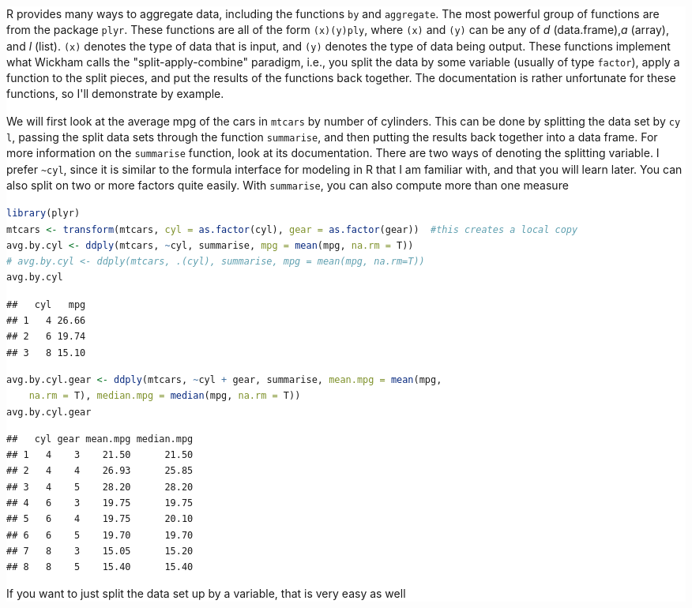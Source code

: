 R provides many ways to aggregate data, including the functions `by` and `aggregate`. The most
powerful group of functions are from the package `plyr`. These functions are all of
the form `(x)(y)ply`, where `(x)` and `(y)` can be any of _d_ (data.frame),_a_ (array), and
_l_ (list). `(x)` denotes the type of data that is input, and `(y)` denotes the type of data 
being output. These functions implement what Wickham calls the "split-apply-combine" paradigm, 
i.e., you split the data by some variable (usually of type `factor`), apply a function to the split pieces, and put
the results of the functions back together. The documentation is rather unfortunate for these 
functions, so I'll demonstrate by example.

We will first look at the average mpg of the cars in `mtcars` by number of cylinders. This 
can be done by splitting the data set by `cyl`, passing the split data sets through the function
`summarise`, and then putting the results back together into a data frame. For more information on
the `summarise` function, look at its documentation. There are two ways of denoting the splitting
variable. I prefer `~cyl`, since it is similar to the formula interface for modeling in R that I
am familiar with, and that you will learn later. You can also split on two or more factors quite
easily. With `summarise`, you can also compute more than one measure


```r
library(plyr)
mtcars <- transform(mtcars, cyl = as.factor(cyl), gear = as.factor(gear))  #this creates a local copy
avg.by.cyl <- ddply(mtcars, ~cyl, summarise, mpg = mean(mpg, na.rm = T))
# avg.by.cyl <- ddply(mtcars, .(cyl), summarise, mpg = mean(mpg, na.rm=T))
avg.by.cyl
```

```
##   cyl   mpg
## 1   4 26.66
## 2   6 19.74
## 3   8 15.10
```

```r
avg.by.cyl.gear <- ddply(mtcars, ~cyl + gear, summarise, mean.mpg = mean(mpg, 
    na.rm = T), median.mpg = median(mpg, na.rm = T))
avg.by.cyl.gear
```

```
##   cyl gear mean.mpg median.mpg
## 1   4    3    21.50      21.50
## 2   4    4    26.93      25.85
## 3   4    5    28.20      28.20
## 4   6    3    19.75      19.75
## 5   6    4    19.75      20.10
## 6   6    5    19.70      19.70
## 7   8    3    15.05      15.20
## 8   8    5    15.40      15.40
```


If you want to just split the data set up by a variable, that is very easy as well

